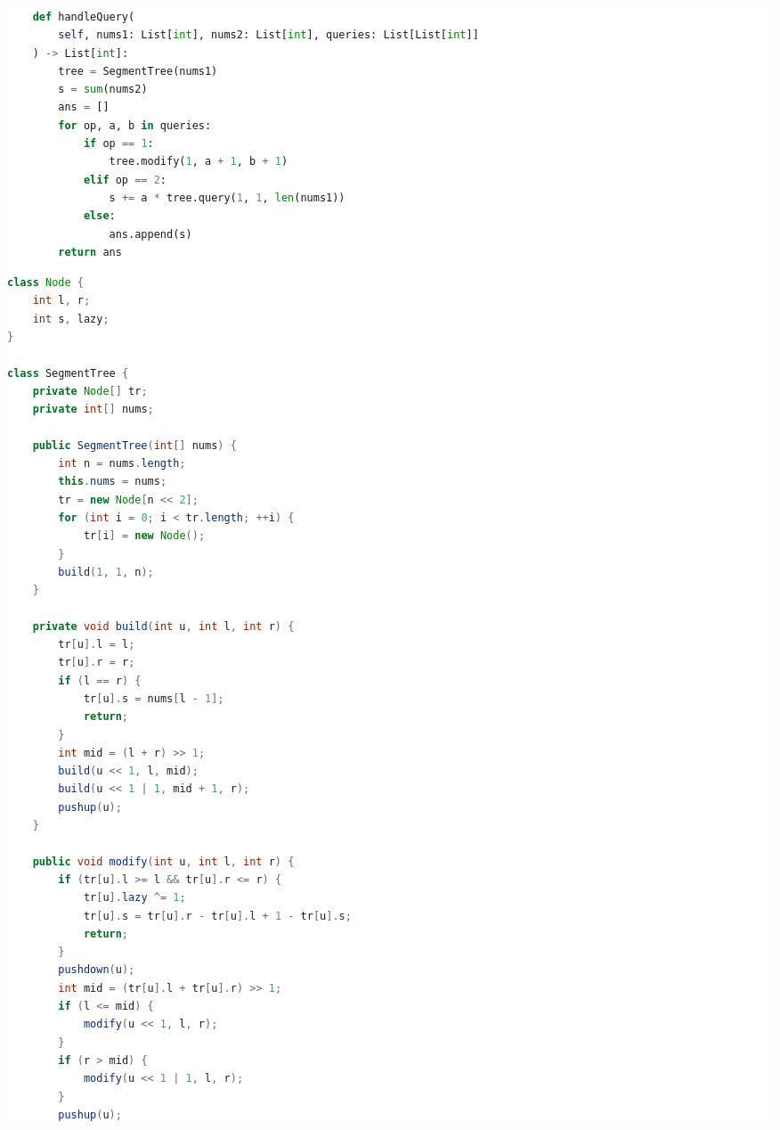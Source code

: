 ```python
    def handleQuery(
        self, nums1: List[int], nums2: List[int], queries: List[List[int]]
    ) -> List[int]:
        tree = SegmentTree(nums1)
        s = sum(nums2)
        ans = []
        for op, a, b in queries:
            if op == 1:
                tree.modify(1, a + 1, b + 1)
            elif op == 2:
                s += a * tree.query(1, 1, len(nums1))
            else:
                ans.append(s)
        return ans
```

```java
class Node {
    int l, r;
    int s, lazy;
}

class SegmentTree {
    private Node[] tr;
    private int[] nums;

    public SegmentTree(int[] nums) {
        int n = nums.length;
        this.nums = nums;
        tr = new Node[n << 2];
        for (int i = 0; i < tr.length; ++i) {
            tr[i] = new Node();
        }
        build(1, 1, n);
    }

    private void build(int u, int l, int r) {
        tr[u].l = l;
        tr[u].r = r;
        if (l == r) {
            tr[u].s = nums[l - 1];
            return;
        }
        int mid = (l + r) >> 1;
        build(u << 1, l, mid);
        build(u << 1 | 1, mid + 1, r);
        pushup(u);
    }

    public void modify(int u, int l, int r) {
        if (tr[u].l >= l && tr[u].r <= r) {
            tr[u].lazy ^= 1;
            tr[u].s = tr[u].r - tr[u].l + 1 - tr[u].s;
            return;
        }
        pushdown(u);
        int mid = (tr[u].l + tr[u].r) >> 1;
        if (l <= mid) {
            modify(u << 1, l, r);
        }
        if (r > mid) {
            modify(u << 1 | 1, l, r);
        }
        pushup(u);
```